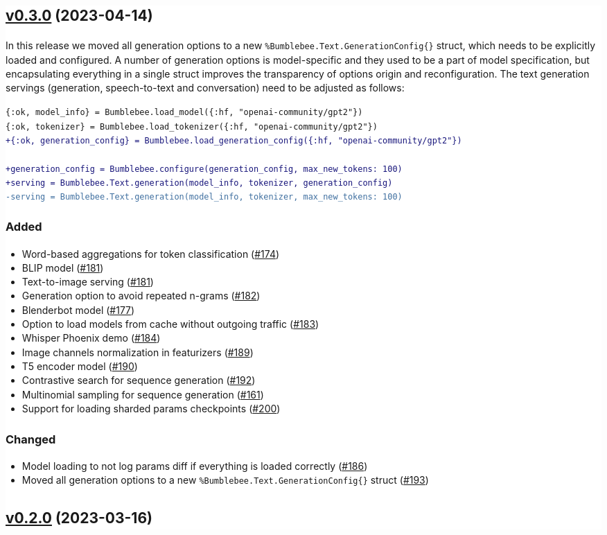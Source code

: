 
## [v0.3.0](https://github.com/elixir-nx/bumblebee/tree/v0.3.0) (2023-04-14)

In this release we moved all generation options to a new `%Bumblebee.Text.GenerationConfig{}` struct, which needs to be explicitly loaded and configured. A number of generation options is model-specific and they used to be a part of model specification, but encapsulating everything in a single struct improves the transparency of options origin and reconfiguration. The text generation servings (generation, speech-to-text and conversation) need to be adjusted as follows:

```diff
{:ok, model_info} = Bumblebee.load_model({:hf, "openai-community/gpt2"})
{:ok, tokenizer} = Bumblebee.load_tokenizer({:hf, "openai-community/gpt2"})
+{:ok, generation_config} = Bumblebee.load_generation_config({:hf, "openai-community/gpt2"})

+generation_config = Bumblebee.configure(generation_config, max_new_tokens: 100)
+serving = Bumblebee.Text.generation(model_info, tokenizer, generation_config)
-serving = Bumblebee.Text.generation(model_info, tokenizer, max_new_tokens: 100)
```

### Added

* Word-based aggregations for token classification ([#174](https://github.com/elixir-nx/bumblebee/pull/174))
* BLIP model ([#181](https://github.com/elixir-nx/bumblebee/pull/181))
* Text-to-image serving ([#181](https://github.com/elixir-nx/bumblebee/pull/181))
* Generation option to avoid repeated n-grams ([#182](https://github.com/elixir-nx/bumblebee/pull/182))
* Blenderbot model ([#177](https://github.com/elixir-nx/bumblebee/pull/177))
* Option to load models from cache without outgoing traffic ([#183](https://github.com/elixir-nx/bumblebee/pull/183))
* Whisper Phoenix demo ([#184](https://github.com/elixir-nx/bumblebee/pull/184))
* Image channels normalization in featurizers ([#189](https://github.com/elixir-nx/bumblebee/pull/189))
* T5 encoder model ([#190](https://github.com/elixir-nx/bumblebee/pull/190))
* Contrastive search for sequence generation ([#192](https://github.com/elixir-nx/bumblebee/pull/192))
* Multinomial sampling for sequence generation ([#161](https://github.com/elixir-nx/bumblebee/pull/161))
* Support for loading sharded params checkpoints ([#200](https://github.com/elixir-nx/bumblebee/pull/200))

### Changed

* Model loading to not log params diff if everything is loaded correctly ([#186](https://github.com/elixir-nx/bumblebee/pull/186))
* Moved all generation options to a new `%Bumblebee.Text.GenerationConfig{}` struct ([#193](https://github.com/elixir-nx/bumblebee/pull/193))

## [v0.2.0](https://github.com/elixir-nx/bumblebee/tree/v0.2.0) (2023-03-16)
